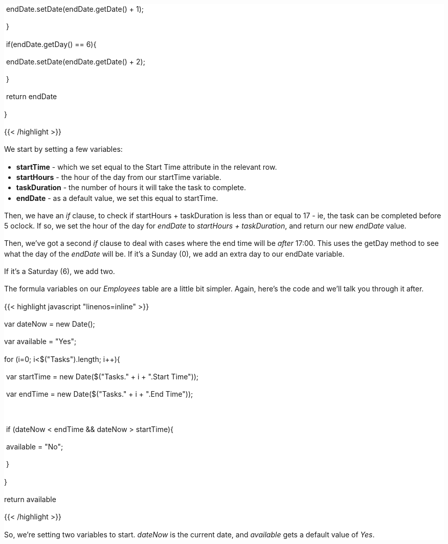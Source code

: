 ​			endDate.setDate(endDate.getDate() + 1);

​		}

​		if(endDate.getDay() == 6){

​			endDate.setDate(endDate.getDate() + 2);

​		}

​	return endDate

}

{{< /highlight >}}

We start by setting a few variables:

- **startTime** - which we set equal to the Start Time attribute in the relevant row.
- **startHours** - the hour of the day from our startTime variable.
- **taskDuration** - the number of hours it will take the task to complete.
- **endDate** - as a default value, we set this equal to startTime.

Then, we have an *if* clause, to check if startHours + taskDuration is less than or equal to 17 - ie, the task can be completed before 5 oclock. If so, we set the hour of the day for *endDate* to *startHours + taskDuration*, and return our new *endDate* value.

Then, we’ve got a second *if* clause to deal with cases where the end time will be *after* 17:00. This uses the getDay method to see what the day of the *endDate* will be. If it’s a Sunday (0), we add an extra day to our endDate variable.

If it’s a Saturday (6), we add two.

The formula variables on our *Employees* table are a little bit simpler. Again, here’s the code and we’ll talk you through it after.

{{< highlight javascript "linenos=inline" >}}

var dateNow = new Date();

var available = "Yes";

for (i=0; i<$("Tasks").length; i++){

​	var startTime = new Date($("Tasks." + i + ".Start Time"));

​	var endTime = new Date($("Tasks." + i + ".End Time"));

​	

​	if (dateNow < endTime && dateNow > startTime){

​		available = "No";

​	}

}

return available

{{< /highlight >}}

So, we’re setting two variables to start. *dateNow* is the current date, and *available* gets a default value of *Yes*.
